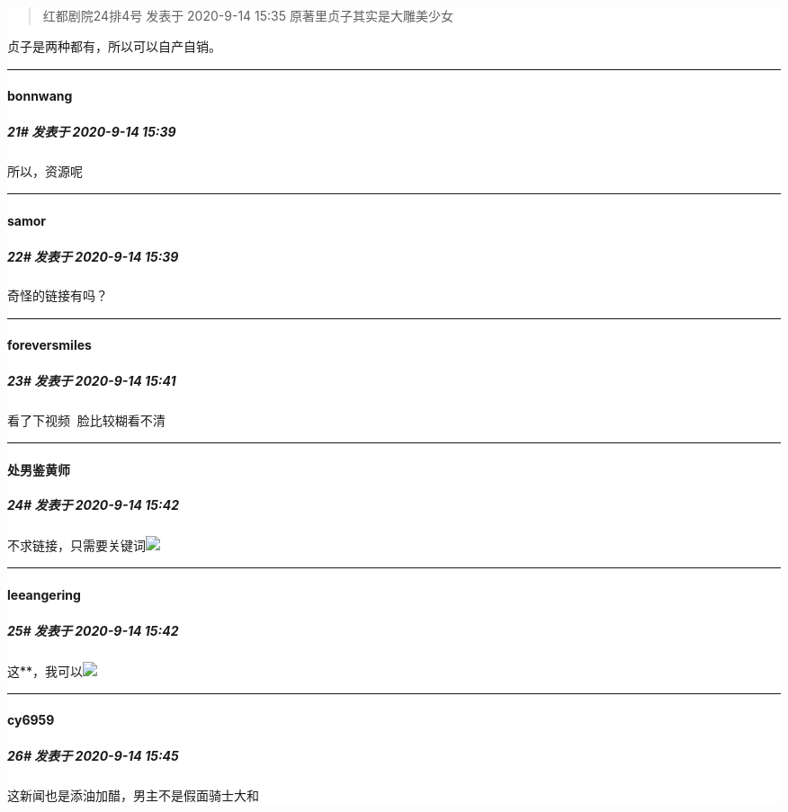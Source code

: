 
<blockquote>红都剧院24排4号 发表于 2020-9-14 15:35
原著里贞子其实是大雕美少女</blockquote>
贞子是两种都有，所以可以自产自销。


-----

####  bonnwang  
##### 21#       发表于 2020-9-14 15:39


所以，资源呢


-----

####  samor  
##### 22#       发表于 2020-9-14 15:39


奇怪的链接有吗？


-----

####  foreversmiles  
##### 23#       发表于 2020-9-14 15:41


看了下视频  脸比较糊看不清 


-----

####  处男鉴黄师  
##### 24#       发表于 2020-9-14 15:42


不求链接，只需要关键词<img src="https://static.saraba1st.com/image/smiley/face2017/067.png" referrerpolicy="no-referrer">


-----

####  leeangering  
##### 25#       发表于 2020-9-14 15:42


这**，我可以<img src="https://static.saraba1st.com/image/smiley/face2017/143.png" referrerpolicy="no-referrer">


-----

####  cy6959  
##### 26#       发表于 2020-9-14 15:45


这新闻也是添油加醋，男主不是假面骑士大和
